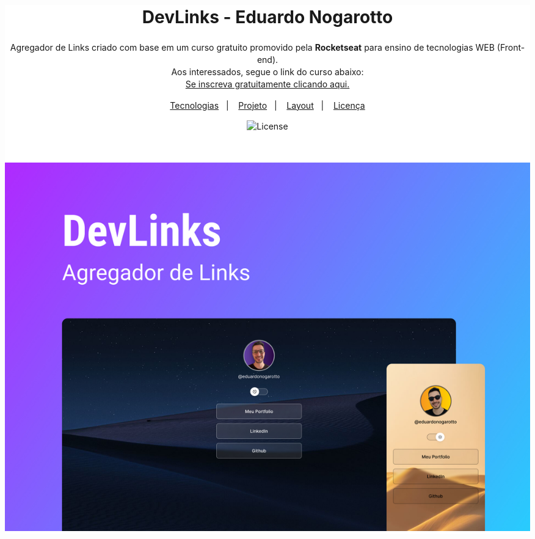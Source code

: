 <h1 align="center"> DevLinks - Eduardo Nogarotto</h1>

<p align="center">
Agregador de Links criado com base em um curso gratuito promovido pela <b>Rocketseat</b> para ensino de tecnologias WEB (Front-end). <br/>
Aos interessados, segue o link do curso abaixo: <br/>
<a href="https://lp.rocketseat.com.br/devlinks/inscricao?utm_source=github&utm_medium=descricao&utm_campaign=capture-devlinks&utm_term=organic&utm_content=descricao-github-mayk-brito">Se inscreva gratuitamente clicando aqui.</a>
</p>

<p align="center">
  <a href="#-tecnologias">Tecnologias</a>&nbsp;&nbsp;&nbsp;|&nbsp;&nbsp;&nbsp;
  <a href="#-projeto">Projeto</a>&nbsp;&nbsp;&nbsp;|&nbsp;&nbsp;&nbsp;
  <a href="#-layout">Layout</a>&nbsp;&nbsp;&nbsp;|&nbsp;&nbsp;&nbsp;
  <a href="#memo-licença">Licença</a>
</p>

<p align="center">
  <img alt="License" src="https://img.shields.io/static/v1?label=license&message=MIT&color=49AA26&labelColor=000000">
</p>

<br>

<p align="center">
  <img alt="projeto DevLinks" src=".github/preview.jpg" width="100%">
</p>
